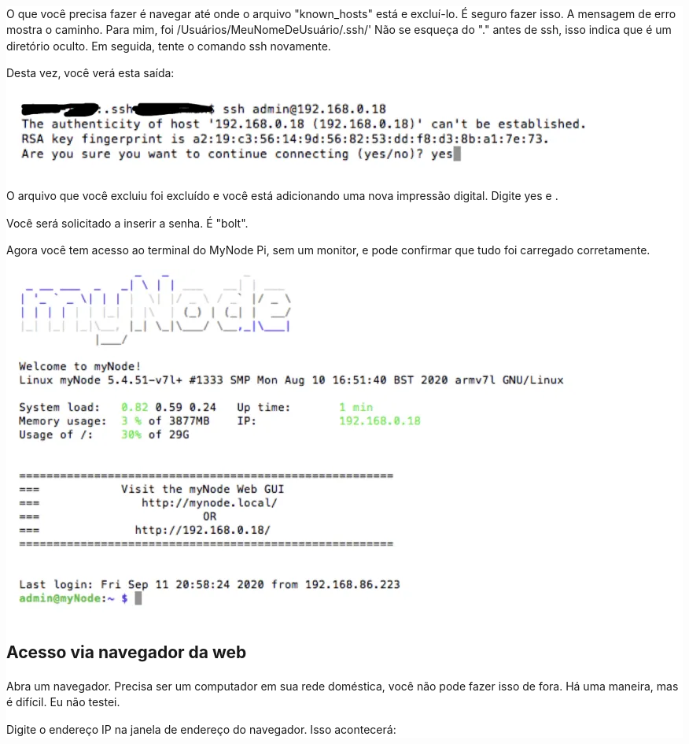 O que você precisa fazer é navegar até onde o arquivo "known_hosts" está e excluí-lo. É seguro fazer isso. A mensagem de erro mostra o caminho. Para mim, foi /Usuários/MeuNomeDeUsuário/.ssh/'
Não se esqueça do "." antes de ssh, isso indica que é um diretório oculto.
Em seguida, tente o comando ssh novamente.

Desta vez, você verá esta saída:

![image](assets/18.webp)

O arquivo que você excluiu foi excluído e você está adicionando uma nova impressão digital. Digite yes e <enter>.

Você será solicitado a inserir a senha. É "bolt".

Agora você tem acesso ao terminal do MyNode Pi, sem um monitor, e pode confirmar que tudo foi carregado corretamente.

![image](assets/19.webp)

## Acesso via navegador da web

Abra um navegador. Precisa ser um computador em sua rede doméstica, você não pode fazer isso de fora. Há uma maneira, mas é difícil. Eu não testei.

Digite o endereço IP na janela de endereço do navegador. Isso acontecerá:
